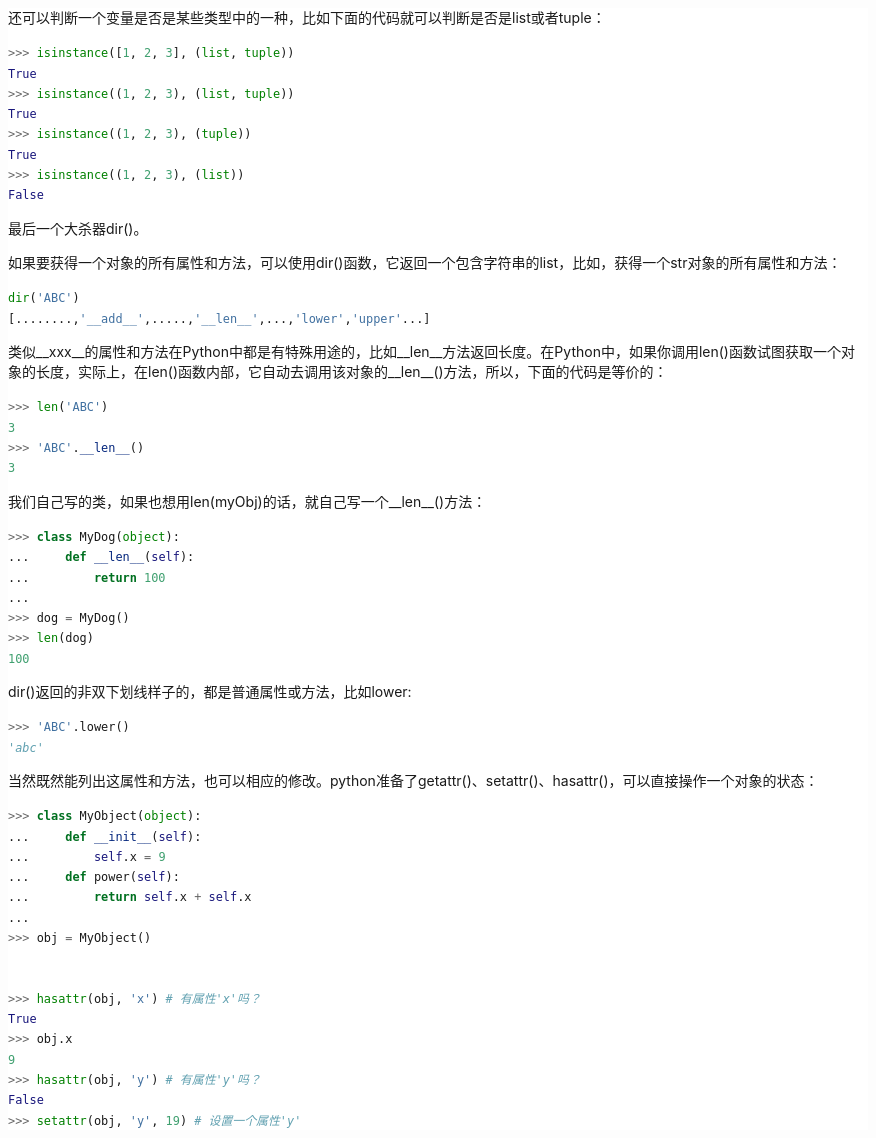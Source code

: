 还可以判断一个变量是否是某些类型中的一种，比如下面的代码就可以判断是否是list或者tuple：

```python
>>> isinstance([1, 2, 3], (list, tuple))
True
>>> isinstance((1, 2, 3), (list, tuple))
True
>>> isinstance((1, 2, 3), (tuple))
True
>>> isinstance((1, 2, 3), (list))
False
```

最后一个大杀器dir()。

如果要获得一个对象的所有属性和方法，可以使用dir()函数，它返回一个包含字符串的list，比如，获得一个str对象的所有属性和方法：

```python
dir('ABC')
[........,'__add__',.....,'__len__',...,'lower','upper'...]
```

类似__xxx__的属性和方法在Python中都是有特殊用途的，比如__len__方法返回长度。在Python中，如果你调用len()函数试图获取一个对象的长度，实际上，在len()函数内部，它自动去调用该对象的__len__()方法，所以，下面的代码是等价的：


```python
>>> len('ABC')
3
>>> 'ABC'.__len__()
3
```

我们自己写的类，如果也想用len(myObj)的话，就自己写一个__len__()方法：

```python
>>> class MyDog(object):
...     def __len__(self):
...         return 100
...
>>> dog = MyDog()
>>> len(dog)
100
```

dir()返回的非双下划线样子的，都是普通属性或方法，比如lower:

```python
>>> 'ABC'.lower()
'abc'
```

当然既然能列出这属性和方法，也可以相应的修改。python准备了getattr()、setattr()、hasattr()，可以直接操作一个对象的状态：


```python
>>> class MyObject(object):
...     def __init__(self):
...         self.x = 9
...     def power(self):
...         return self.x + self.x
...
>>> obj = MyObject()


>>> hasattr(obj, 'x') # 有属性'x'吗？
True
>>> obj.x
9
>>> hasattr(obj, 'y') # 有属性'y'吗？
False
>>> setattr(obj, 'y', 19) # 设置一个属性'y'
```